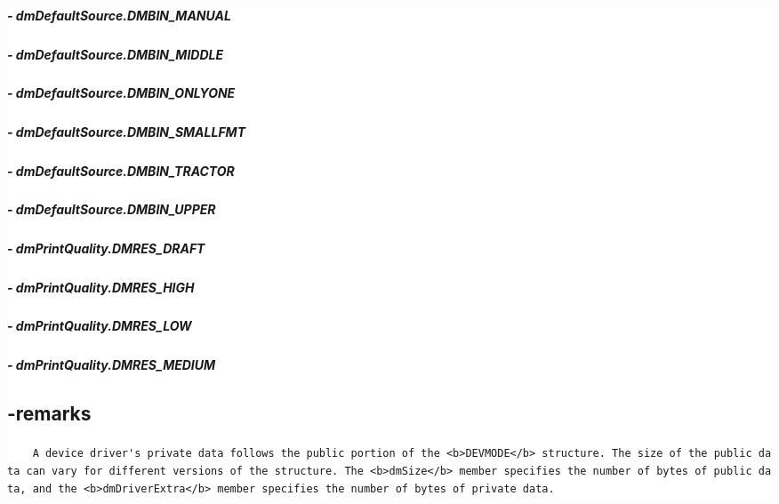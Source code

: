 <a id="DMBIN_MANUAL"></a>
<a id="dmbin_manual"></a>

##### - dmDefaultSource.DMBIN_MANUAL

<a id="DMBIN_MIDDLE"></a>
<a id="dmbin_middle"></a>

##### - dmDefaultSource.DMBIN_MIDDLE

<a id="DMBIN_ONLYONE"></a>
<a id="dmbin_onlyone"></a>

##### - dmDefaultSource.DMBIN_ONLYONE

<a id="DMBIN_TRACTOR"></a>
<a id="dmbin_tractor"></a>

##### - dmDefaultSource.DMBIN_SMALLFMT

<a id="DMBIN_UPPER"></a>
<a id="dmbin_upper"></a>

##### - dmDefaultSource.DMBIN_TRACTOR

<a id="DMBIN_SMALLFMT"></a>
<a id="dmbin_smallfmt"></a>

##### - dmDefaultSource.DMBIN_UPPER


##### - dmPrintQuality.DMRES_DRAFT


##### - dmPrintQuality.DMRES_HIGH

<a id="DMRES_MEDIUM"></a>
<a id="dmres_medium"></a>

##### - dmPrintQuality.DMRES_LOW

<a id="DMRES_DRAFT"></a>
<a id="dmres_draft"></a>

##### - dmPrintQuality.DMRES_MEDIUM

<a id="DMRES_LOW"></a>
<a id="dmres_low"></a>

## -remarks




        A device driver's private data follows the public portion of the <b>DEVMODE</b> structure. The size of the public data can vary for different versions of the structure. The <b>dmSize</b> member specifies the number of bytes of public data, and the <b>dmDriverExtra</b> member specifies the number of bytes of private data.
      